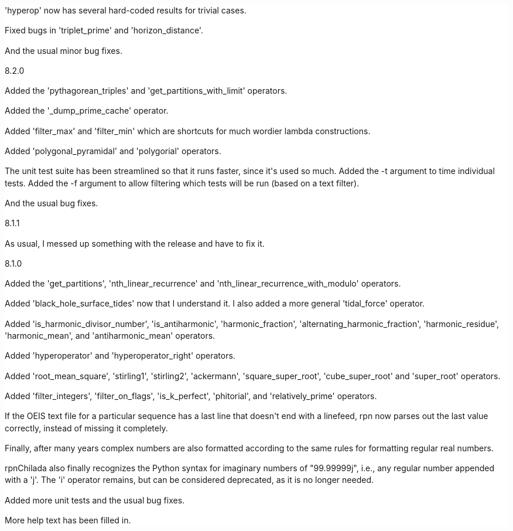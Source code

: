 'hyperop' now has several hard-coded results for trivial cases.

Fixed bugs in 'triplet_prime' and 'horizon_distance'.

And the usual minor bug fixes.

8.2.0

Added the 'pythagorean_triples' and 'get_partitions_with_limit' operators.

Added the '_dump_prime_cache' operator.

Added 'filter_max' and 'filter_min' which are shortcuts for much wordier lambda
constructions.

Added 'polygonal_pyramidal' and 'polygorial' operators.

The unit test suite has been streamlined so that it runs faster, since it's
used so much.  Added the -t argument to time individual tests.  Added the -f
argument to allow filtering which tests will be run (based on a text filter).

And the usual bug fixes.

8.1.1

As usual, I messed up something with the release and have to fix it.

8.1.0

Added the 'get_partitions', 'nth_linear_recurrence' and
'nth_linear_recurrence_with_modulo' operators.

Added 'black_hole_surface_tides' now that I understand it.  I also added a more
general 'tidal_force' operator.

Added 'is_harmonic_divisor_number', 'is_antiharmonic', 'harmonic_fraction',
'alternating_harmonic_fraction', 'harmonic_residue', 'harmonic_mean',
and 'antiharmonic_mean' operators.

Added 'hyperoperator' and 'hyperoperator_right' operators.

Added 'root_mean_square', 'stirling1', 'stirling2', 'ackermann',
'square_super_root', 'cube_super_root' and 'super_root' operators.

Added 'filter_integers', 'filter_on_flags', 'is_k_perfect', 'phitorial', and
'relatively_prime' operators.

If the OEIS text file for a particular sequence has a last line that doesn't
end with a linefeed, rpn now parses out the last value correctly, instead of
missing it completely.

Finally, after many years complex numbers are also formatted according to the
same rules for formatting regular real numbers.

rpnChilada also finally recognizes the Python syntax for imaginary numbers of
"99.99999j", i.e., any regular number appended with a 'j'.   The 'i' operator
remains, but can be considered deprecated, as it is no longer needed.

Added more unit tests and the usual bug fixes.

More help text has been filled in.

